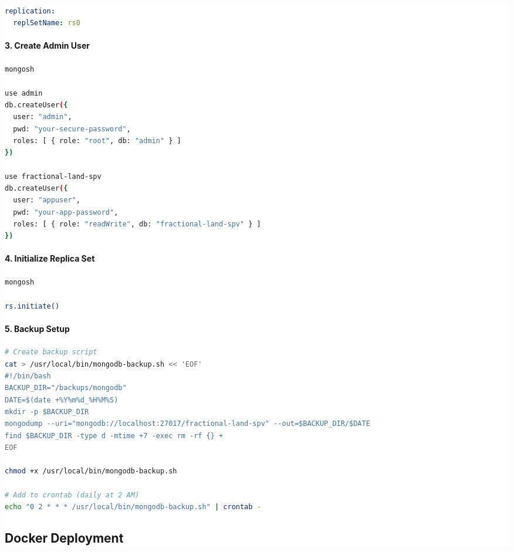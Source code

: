 ```yaml
replication:
  replSetName: rs0
```

#### 3. Create Admin User

```bash
mongosh

use admin
db.createUser({
  user: "admin",
  pwd: "your-secure-password",
  roles: [ { role: "root", db: "admin" } ]
})

use fractional-land-spv
db.createUser({
  user: "appuser",
  pwd: "your-app-password",
  roles: [ { role: "readWrite", db: "fractional-land-spv" } ]
})
```

#### 4. Initialize Replica Set

```bash
mongosh

rs.initiate()
```

#### 5. Backup Setup

```bash
# Create backup script
cat > /usr/local/bin/mongodb-backup.sh << 'EOF'
#!/bin/bash
BACKUP_DIR="/backups/mongodb"
DATE=$(date +%Y%m%d_%H%M%S)
mkdir -p $BACKUP_DIR
mongodump --uri="mongodb://localhost:27017/fractional-land-spv" --out=$BACKUP_DIR/$DATE
find $BACKUP_DIR -type d -mtime +7 -exec rm -rf {} +
EOF

chmod +x /usr/local/bin/mongodb-backup.sh

# Add to crontab (daily at 2 AM)
echo "0 2 * * * /usr/local/bin/mongodb-backup.sh" | crontab -
```

## Docker Deployment
